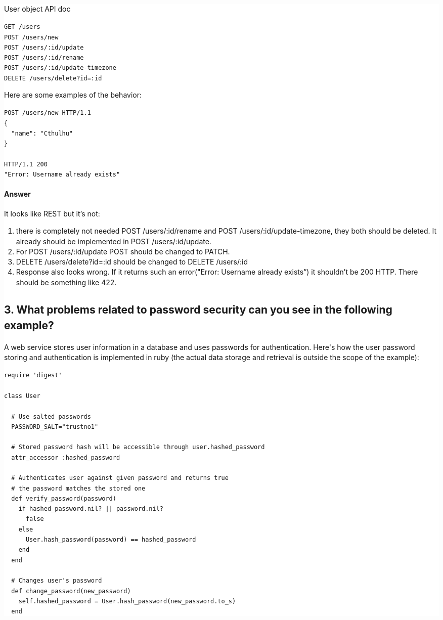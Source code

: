 User object API doc

```
GET /users
POST /users/new
POST /users/:id/update
POST /users/:id/rename
POST /users/:id/update-timezone
DELETE /users/delete?id=:id
```

Here are some examples of the behavior:

```
POST /users/new HTTP/1.1
{
  "name": "Cthulhu"
}

HTTP/1.1 200
"Error: Username already exists"
```

#### Answer

It looks like REST but it’s not:
1. there is completely not needed POST /users/:id/rename and POST /users/:id/update-timezone, they both should be deleted. It already should be implemented in POST /users/:id/update. 
2. For POST /users/:id/update POST should be changed to PATCH. 
3. DELETE /users/delete?id=:id should be changed to DELETE /users/:id
4. Response also looks wrong. If it returns such an error("Error: Username already exists”) it shouldn’t be 200 HTTP. There should be something like 422. 


## 3. What problems related to password security can you see in the following example?

A web service stores user information in a database and uses passwords for authentication. Here's how the user password storing and authentication is implemented in ruby (the actual data storage and retrieval is outside the scope of the example):

```
require 'digest'

class User

  # Use salted passwords
  PASSWORD_SALT="trustno1"

  # Stored password hash will be accessible through user.hashed_password
  attr_accessor :hashed_password

  # Authenticates user against given password and returns true
  # the password matches the stored one
  def verify_password(password)
    if hashed_password.nil? || password.nil?
      false
    else
      User.hash_password(password) == hashed_password
    end
  end

  # Changes user's password
  def change_password(new_password)
    self.hashed_password = User.hash_password(new_password.to_s)
  end

```
